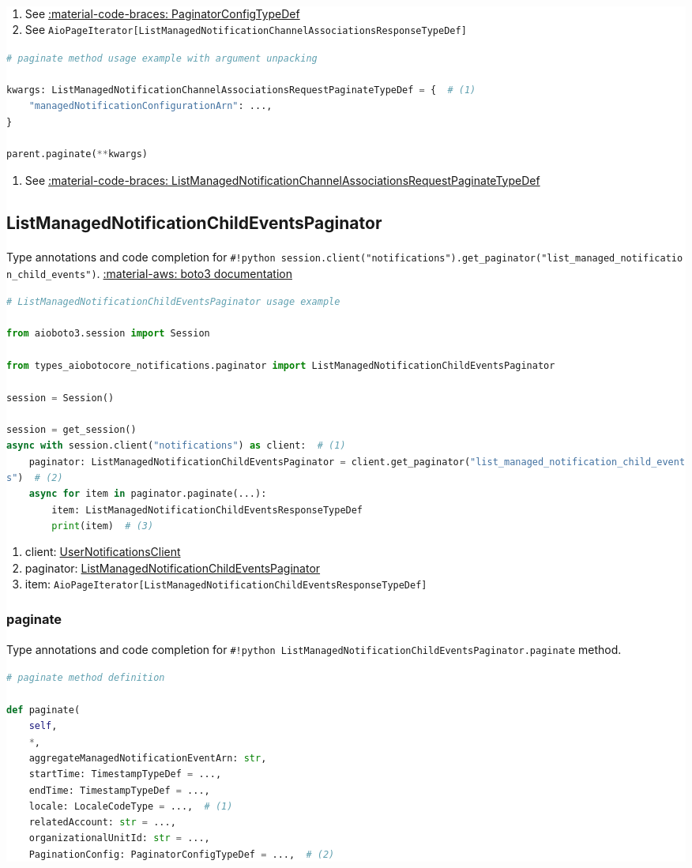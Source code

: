 1. See [:material-code-braces: PaginatorConfigTypeDef](./type_defs.md#paginatorconfigtypedef)
2. See `AioPageIterator[ListManagedNotificationChannelAssociationsResponseTypeDef]`


```python
# paginate method usage example with argument unpacking

kwargs: ListManagedNotificationChannelAssociationsRequestPaginateTypeDef = {  # (1)
    "managedNotificationConfigurationArn": ...,
}

parent.paginate(**kwargs)
```

1. See [:material-code-braces: ListManagedNotificationChannelAssociationsRequestPaginateTypeDef](./type_defs.md#listmanagednotificationchannelassociationsrequestpaginatetypedef)
## ListManagedNotificationChildEventsPaginator

Type annotations and code completion for `#!python session.client("notifications").get_paginator("list_managed_notification_child_events")`.
[:material-aws: boto3 documentation](https://boto3.amazonaws.com/v1/documentation/api/latest/reference/services/notifications/paginator/ListManagedNotificationChildEvents.html#UserNotifications.Paginator.ListManagedNotificationChildEvents)

```python
# ListManagedNotificationChildEventsPaginator usage example

from aioboto3.session import Session

from types_aiobotocore_notifications.paginator import ListManagedNotificationChildEventsPaginator

session = Session()

session = get_session()
async with session.client("notifications") as client:  # (1)
    paginator: ListManagedNotificationChildEventsPaginator = client.get_paginator("list_managed_notification_child_events")  # (2)
    async for item in paginator.paginate(...):
        item: ListManagedNotificationChildEventsResponseTypeDef
        print(item)  # (3)
```

1. client: [UserNotificationsClient](./client.md)
2. paginator: [ListManagedNotificationChildEventsPaginator](./paginators.md#listmanagednotificationchildeventspaginator)
3. item: `AioPageIterator[ListManagedNotificationChildEventsResponseTypeDef]`


### paginate

Type annotations and code completion for `#!python ListManagedNotificationChildEventsPaginator.paginate` method.

```python
# paginate method definition

def paginate(
    self,
    *,
    aggregateManagedNotificationEventArn: str,
    startTime: TimestampTypeDef = ...,
    endTime: TimestampTypeDef = ...,
    locale: LocaleCodeType = ...,  # (1)
    relatedAccount: str = ...,
    organizationalUnitId: str = ...,
    PaginationConfig: PaginatorConfigTypeDef = ...,  # (2)
```